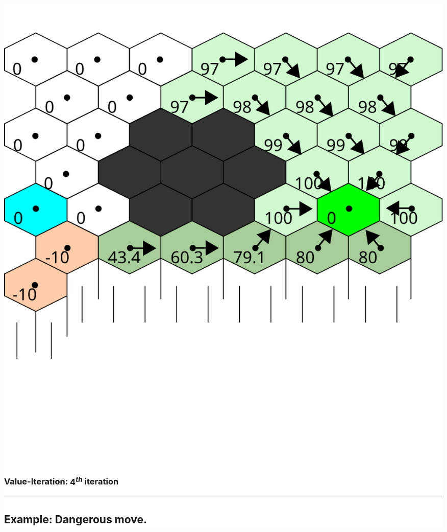 ![bg 40%](../figs/risky-move-vi4.svg)

<br /><br />
<br /><br />
<br /><br />
<br /><br />
<br />

### Value-Iteration: $4^{th}$ iteration


---

## Example: Dangerous move.
